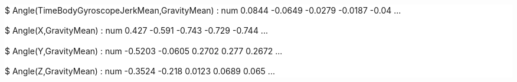  $ Angle(TimeBodyGyroscopeJerkMean,GravityMean)     : num  0.0844 -0.0649 -0.0279 -0.0187 -0.04 ...
 
 $ Angle(X,GravityMean)                             : num  0.427 -0.591 -0.743 -0.729 -0.744 ...
 
 $ Angle(Y,GravityMean)                             : num  -0.5203 -0.0605 0.2702 0.277 0.2672 ...
 
 $ Angle(Z,GravityMean)                             : num  -0.3524 -0.218 0.0123 0.0689 0.065 ...
